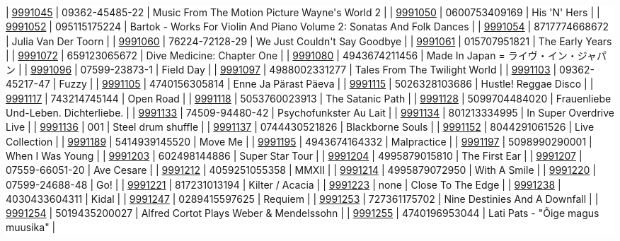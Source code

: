 | [9991045](https://www.discogs.com/release/9991045) | 09362-45485-22 | Music From The Motion Picture Wayne's World 2 |
| [9991050](https://www.discogs.com/release/9991050) | 0600753409169 | His 'N' Hers |
| [9991052](https://www.discogs.com/release/9991052) | 095115175224 | Bartok - Works For Violin And Piano Volume 2: Sonatas And Folk Dances |
| [9991054](https://www.discogs.com/release/9991054) | 8717774668672 | Julia Van Der Toorn |
| [9991060](https://www.discogs.com/release/9991060) | 76224-72128-29 | We Just Couldn't Say Goodbye |
| [9991061](https://www.discogs.com/release/9991061) | 015707951821 | The Early Years |
| [9991072](https://www.discogs.com/release/9991072) | 659123065672 | Dive Medicine: Chapter One |
| [9991080](https://www.discogs.com/release/9991080) | 4943674211456 | Made In Japan = ライヴ・イン・ジャパン |
| [9991096](https://www.discogs.com/release/9991096) | 07599-23873-1 | Field Day |
| [9991097](https://www.discogs.com/release/9991097) | 4988002331277 | Tales From The Twilight World |
| [9991103](https://www.discogs.com/release/9991103) | 09362-45217-47 | Fuzzy |
| [9991105](https://www.discogs.com/release/9991105) | 4740156305814 | Enne Ja Pärast Päeva |
| [9991115](https://www.discogs.com/release/9991115) | 5026328103686 | Hustle! Reggae Disco |
| [9991117](https://www.discogs.com/release/9991117) | 743214745144 | Open Road |
| [9991118](https://www.discogs.com/release/9991118) | 5053760023913 | The Satanic Path |
| [9991128](https://www.discogs.com/release/9991128) | 5099704484020 | Frauenliebe Und-Leben. Dichterliebe. |
| [9991133](https://www.discogs.com/release/9991133) | 74509-94480-42 | Psychofunkster Au Lait |
| [9991134](https://www.discogs.com/release/9991134) | 801213334995 | In Super Overdrive Live |
| [9991136](https://www.discogs.com/release/9991136) | 001 | Steel drum shuffle |
| [9991137](https://www.discogs.com/release/9991137) | 0744430521826 | Blackborne Souls |
| [9991152](https://www.discogs.com/release/9991152) | 8044291061526 | Live Collection |
| [9991189](https://www.discogs.com/release/9991189) | 5414939145520 | Move Me |
| [9991195](https://www.discogs.com/release/9991195) | 4943674164332 | Malpractice |
| [9991197](https://www.discogs.com/release/9991197) | 5098990290001 | When I Was Young |
| [9991203](https://www.discogs.com/release/9991203) | 602498144886 | Super Star Tour |
| [9991204](https://www.discogs.com/release/9991204) | 4995879015810 | The First Ear |
| [9991207](https://www.discogs.com/release/9991207) | 07559-66051-20 | Ave Cesare |
| [9991212](https://www.discogs.com/release/9991212) | 4059251055358 | MMXII |
| [9991214](https://www.discogs.com/release/9991214) | 4995879072950 | With A Smile |
| [9991220](https://www.discogs.com/release/9991220) | 07599-24688-48 | Go! |
| [9991221](https://www.discogs.com/release/9991221) | 817231013194 | Kilter / Acacia |
| [9991223](https://www.discogs.com/release/9991223) | none | Close To The Edge |
| [9991238](https://www.discogs.com/release/9991238) | 4030433604311 | Kidal |
| [9991247](https://www.discogs.com/release/9991247) | 0289415597625 | Requiem |
| [9991253](https://www.discogs.com/release/9991253) | 727361175702 | Nine Destinies And A Downfall |
| [9991254](https://www.discogs.com/release/9991254) | 5019435200027 | Alfred Cortot Plays Weber & Mendelssohn |
| [9991255](https://www.discogs.com/release/9991255) | 4740196953044 | Lati Pats - "Õige magus muusika" |